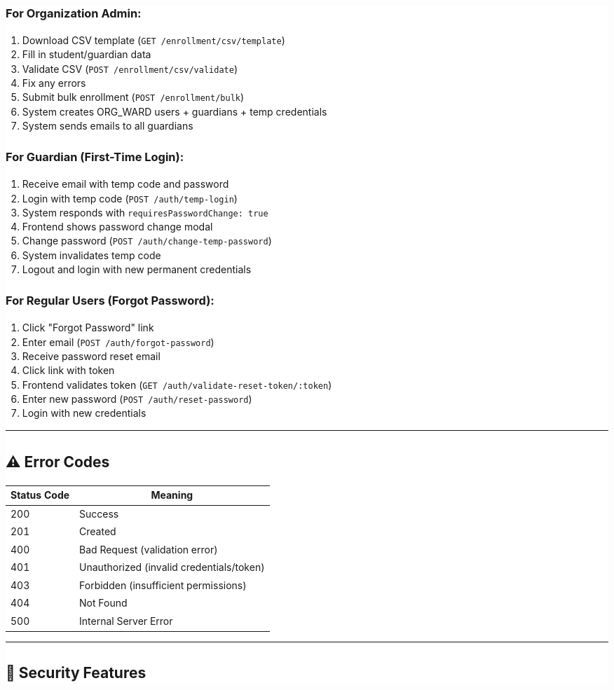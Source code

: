 ### For Organization Admin:
1. Download CSV template (`GET /enrollment/csv/template`)
2. Fill in student/guardian data
3. Validate CSV (`POST /enrollment/csv/validate`)
4. Fix any errors
5. Submit bulk enrollment (`POST /enrollment/bulk`)
6. System creates ORG_WARD users + guardians + temp credentials
7. System sends emails to all guardians

### For Guardian (First-Time Login):
1. Receive email with temp code and password
2. Login with temp code (`POST /auth/temp-login`)
3. System responds with `requiresPasswordChange: true`
4. Frontend shows password change modal
5. Change password (`POST /auth/change-temp-password`)
6. System invalidates temp code
7. Logout and login with new permanent credentials

### For Regular Users (Forgot Password):
1. Click "Forgot Password" link
2. Enter email (`POST /auth/forgot-password`)
3. Receive password reset email
4. Click link with token
5. Frontend validates token (`GET /auth/validate-reset-token/:token`)
6. Enter new password (`POST /auth/reset-password`)
7. Login with new credentials

---

## ⚠️ Error Codes

| Status Code | Meaning |
|-------------|---------|
| 200 | Success |
| 201 | Created |
| 400 | Bad Request (validation error) |
| 401 | Unauthorized (invalid credentials/token) |
| 403 | Forbidden (insufficient permissions) |
| 404 | Not Found |
| 500 | Internal Server Error |

---

## 🔐 Security Features
